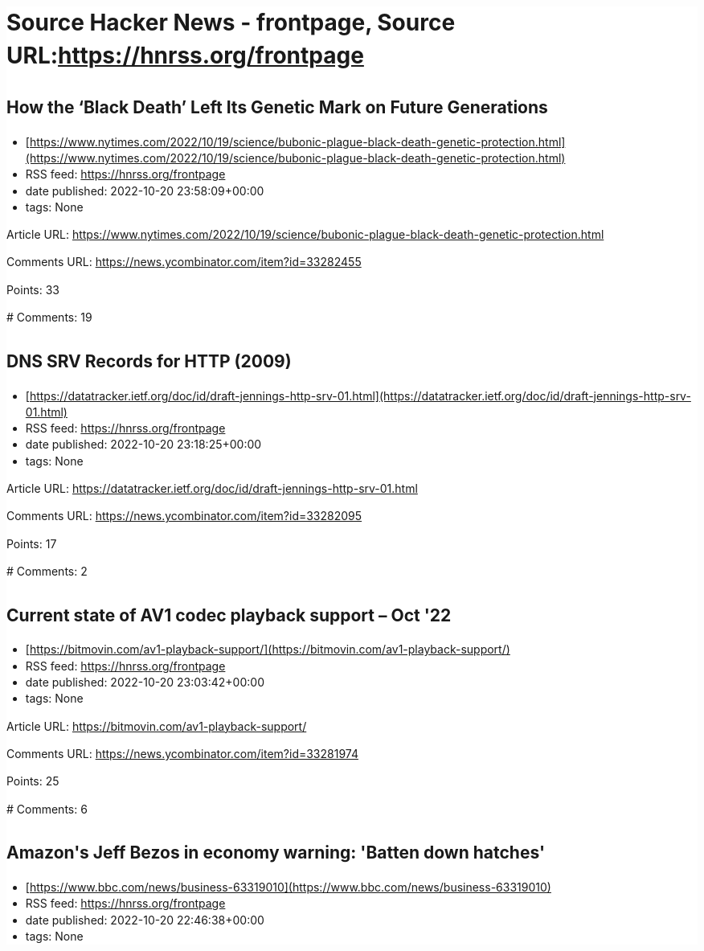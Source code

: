# Source Hacker News - frontpage, Source URL:https://hnrss.org/frontpage

## How the ‘Black Death’ Left Its Genetic Mark on Future Generations
 - [https://www.nytimes.com/2022/10/19/science/bubonic-plague-black-death-genetic-protection.html](https://www.nytimes.com/2022/10/19/science/bubonic-plague-black-death-genetic-protection.html)
 - RSS feed: https://hnrss.org/frontpage
 - date published: 2022-10-20 23:58:09+00:00
 - tags: None

<p>Article URL: <a href="https://www.nytimes.com/2022/10/19/science/bubonic-plague-black-death-genetic-protection.html">https://www.nytimes.com/2022/10/19/science/bubonic-plague-black-death-genetic-protection.html</a></p>
<p>Comments URL: <a href="https://news.ycombinator.com/item?id=33282455">https://news.ycombinator.com/item?id=33282455</a></p>
<p>Points: 33</p>
<p># Comments: 19</p>

## DNS SRV Records for HTTP (2009)
 - [https://datatracker.ietf.org/doc/id/draft-jennings-http-srv-01.html](https://datatracker.ietf.org/doc/id/draft-jennings-http-srv-01.html)
 - RSS feed: https://hnrss.org/frontpage
 - date published: 2022-10-20 23:18:25+00:00
 - tags: None

<p>Article URL: <a href="https://datatracker.ietf.org/doc/id/draft-jennings-http-srv-01.html">https://datatracker.ietf.org/doc/id/draft-jennings-http-srv-01.html</a></p>
<p>Comments URL: <a href="https://news.ycombinator.com/item?id=33282095">https://news.ycombinator.com/item?id=33282095</a></p>
<p>Points: 17</p>
<p># Comments: 2</p>

## Current state of AV1 codec playback support – Oct '22
 - [https://bitmovin.com/av1-playback-support/](https://bitmovin.com/av1-playback-support/)
 - RSS feed: https://hnrss.org/frontpage
 - date published: 2022-10-20 23:03:42+00:00
 - tags: None

<p>Article URL: <a href="https://bitmovin.com/av1-playback-support/">https://bitmovin.com/av1-playback-support/</a></p>
<p>Comments URL: <a href="https://news.ycombinator.com/item?id=33281974">https://news.ycombinator.com/item?id=33281974</a></p>
<p>Points: 25</p>
<p># Comments: 6</p>

## Amazon's Jeff Bezos in economy warning: 'Batten down hatches'
 - [https://www.bbc.com/news/business-63319010](https://www.bbc.com/news/business-63319010)
 - RSS feed: https://hnrss.org/frontpage
 - date published: 2022-10-20 22:46:38+00:00
 - tags: None
